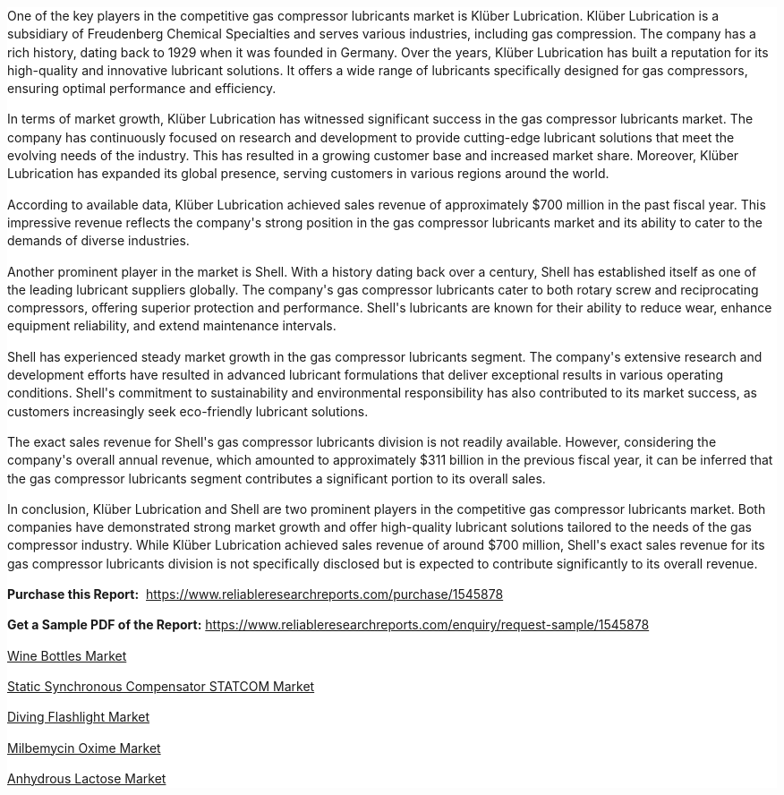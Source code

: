 <p><p>One of the key players in the competitive gas compressor lubricants market is Klüber Lubrication. Klüber Lubrication is a subsidiary of Freudenberg Chemical Specialties and serves various industries, including gas compression. The company has a rich history, dating back to 1929 when it was founded in Germany. Over the years, Klüber Lubrication has built a reputation for its high-quality and innovative lubricant solutions. It offers a wide range of lubricants specifically designed for gas compressors, ensuring optimal performance and efficiency.</p><p>In terms of market growth, Klüber Lubrication has witnessed significant success in the gas compressor lubricants market. The company has continuously focused on research and development to provide cutting-edge lubricant solutions that meet the evolving needs of the industry. This has resulted in a growing customer base and increased market share. Moreover, Klüber Lubrication has expanded its global presence, serving customers in various regions around the world.</p><p>According to available data, Klüber Lubrication achieved sales revenue of approximately $700 million in the past fiscal year. This impressive revenue reflects the company's strong position in the gas compressor lubricants market and its ability to cater to the demands of diverse industries.</p><p>Another prominent player in the market is Shell. With a history dating back over a century, Shell has established itself as one of the leading lubricant suppliers globally. The company's gas compressor lubricants cater to both rotary screw and reciprocating compressors, offering superior protection and performance. Shell's lubricants are known for their ability to reduce wear, enhance equipment reliability, and extend maintenance intervals.</p><p>Shell has experienced steady market growth in the gas compressor lubricants segment. The company's extensive research and development efforts have resulted in advanced lubricant formulations that deliver exceptional results in various operating conditions. Shell's commitment to sustainability and environmental responsibility has also contributed to its market success, as customers increasingly seek eco-friendly lubricant solutions.</p><p>The exact sales revenue for Shell's gas compressor lubricants division is not readily available. However, considering the company's overall annual revenue, which amounted to approximately $311 billion in the previous fiscal year, it can be inferred that the gas compressor lubricants segment contributes a significant portion to its overall sales.</p><p>In conclusion, Klüber Lubrication and Shell are two prominent players in the competitive gas compressor lubricants market. Both companies have demonstrated strong market growth and offer high-quality lubricant solutions tailored to the needs of the gas compressor industry. While Klüber Lubrication achieved sales revenue of around $700 million, Shell's exact sales revenue for its gas compressor lubricants division is not specifically disclosed but is expected to contribute significantly to its overall revenue.</p></p>
<p><strong>Purchase this Report:</strong>&nbsp;&nbsp;<a href="https://www.reliableresearchreports.com/purchase/1545878">https://www.reliableresearchreports.com/purchase/1545878</a></p>
<p></p>
<p><strong>Get a Sample PDF of the Report:</strong>&nbsp;<a href="https://www.reliableresearchreports.com/enquiry/request-sample/1545878">https://www.reliableresearchreports.com/enquiry/request-sample/1545878</a></p>
<p><p><a href="https://medium.com/@anamariaagolli86/analyzing-wine-bottles-market-global-industry-perspective-and-forecast-2023-to-2030-0b0c3169af08">Wine Bottles Market</a></p><p><a href="https://medium.com/@olenwuckert56/static-synchronous-compensator-statcom-market-insights-into-market-cagr-market-trends-and-growth-e73e3d329260">Static Synchronous Compensator STATCOM Market</a></p><p><a href="https://medium.com/@kevinbarnes75/diving-flashlight-market-analysis-and-sze-forecasted-for-period-from-2023-to-2030-7820a86c5f07">Diving Flashlight Market</a></p><p><a href="https://github.com/lilstefpacute/Market-Research-Report-List-1/blob/main/milbemycin-oxime-market.md">Milbemycin Oxime Market</a></p><p><a href="https://github.com/rexevange/Market-Research-Report-List-1/blob/main/anhydrous-lactose-market.md">Anhydrous Lactose Market</a></p></p>